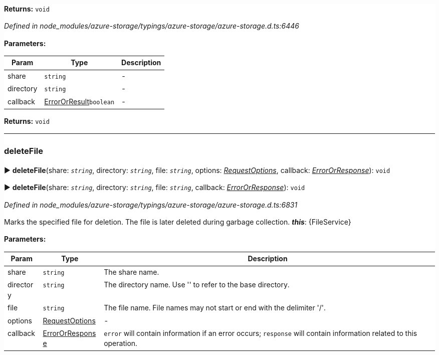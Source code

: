 



**Returns:** `void`



*Defined in node_modules/azure-storage/typings/azure-storage/azure-storage.d.ts:6446*



**Parameters:**

| Param | Type | Description |
| ------ | ------ | ------ |
| share | `string`   |  - |
| directory | `string`   |  - |
| callback | [ErrorOrResult](../interfaces/_node_modules_azure_storage_typings_azure_storage_azure_storage_d_.azurestorage.errororresult.md)`boolean`   |  - |





**Returns:** `void`





___

<a id="deletefile"></a>

###  deleteFile

► **deleteFile**(share: *`string`*, directory: *`string`*, file: *`string`*, options: *[RequestOptions](../interfaces/_node_modules_azure_storage_typings_azure_storage_azure_storage_d_.azurestorage.common.requestoptions.md)*, callback: *[ErrorOrResponse](../interfaces/_node_modules_azure_storage_typings_azure_storage_azure_storage_d_.azurestorage.errororresponse.md)*): `void`

► **deleteFile**(share: *`string`*, directory: *`string`*, file: *`string`*, callback: *[ErrorOrResponse](../interfaces/_node_modules_azure_storage_typings_azure_storage_azure_storage_d_.azurestorage.errororresponse.md)*): `void`



*Defined in node_modules/azure-storage/typings/azure-storage/azure-storage.d.ts:6831*



Marks the specified file for deletion. The file is later deleted during garbage collection.
*__this__*: {FileService}



**Parameters:**

| Param | Type | Description |
| ------ | ------ | ------ |
| share | `string`   |  The share name. |
| directory | `string`   |  The directory name. Use '' to refer to the base directory. |
| file | `string`   |  The file name. File names may not start or end with the delimiter '/'. |
| options | [RequestOptions](../interfaces/_node_modules_azure_storage_typings_azure_storage_azure_storage_d_.azurestorage.common.requestoptions.md)   |  - |
| callback | [ErrorOrResponse](../interfaces/_node_modules_azure_storage_typings_azure_storage_azure_storage_d_.azurestorage.errororresponse.md)   |  `error` will contain information if an error occurs; `response` will contain information related to this operation. |
